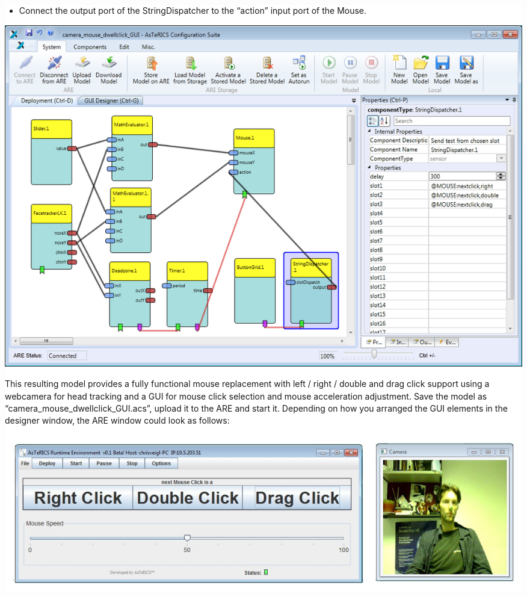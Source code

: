 *   Connect the output port of the StringDispatcher to the “action” input port of the Mouse.
    

  
  

![](./UserManual_html_403ffe537ffb1def.png)  
  
  

This resulting model provides a fully functional mouse replacement with left / right / double and drag click support using a webcamera for head tracking and a GUI for mouse click selection and mouse acceleration adjustment. Save the model as “camera\_mouse\_dwellclick\_GUI.acs”, upload it to the ARE and start it. Depending on how you arranged the GUI elements in the designer window, the ARE window could look as follows:

![](./UserManual_html_1a2442f225e6ef43.jpg)
